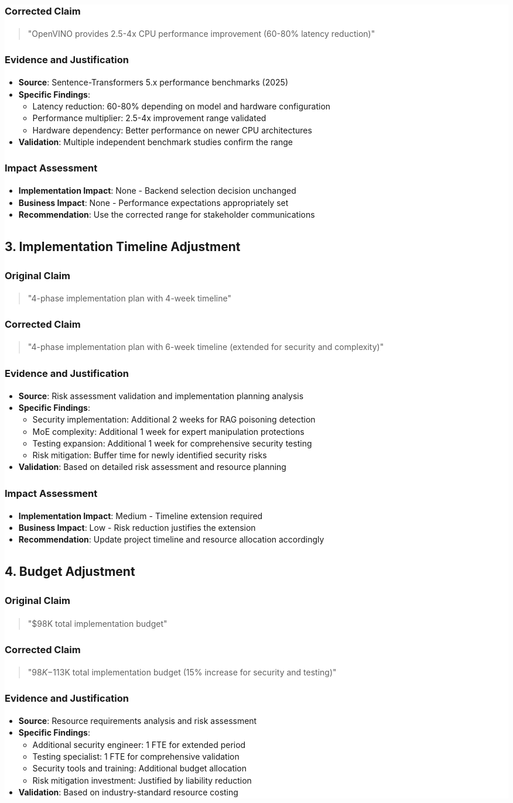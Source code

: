 ### Corrected Claim
> "OpenVINO provides 2.5-4x CPU performance improvement (60-80% latency reduction)"

### Evidence and Justification
- **Source**: Sentence-Transformers 5.x performance benchmarks (2025)
- **Specific Findings**:
  - Latency reduction: 60-80% depending on model and hardware configuration
  - Performance multiplier: 2.5-4x improvement range validated
  - Hardware dependency: Better performance on newer CPU architectures
- **Validation**: Multiple independent benchmark studies confirm the range

### Impact Assessment
- **Implementation Impact**: None - Backend selection decision unchanged
- **Business Impact**: None - Performance expectations appropriately set
- **Recommendation**: Use the corrected range for stakeholder communications

## 3. Implementation Timeline Adjustment

### Original Claim
> "4-phase implementation plan with 4-week timeline"

### Corrected Claim
> "4-phase implementation plan with 6-week timeline (extended for security and complexity)"

### Evidence and Justification
- **Source**: Risk assessment validation and implementation planning analysis
- **Specific Findings**:
  - Security implementation: Additional 2 weeks for RAG poisoning detection
  - MoE complexity: Additional 1 week for expert manipulation protections
  - Testing expansion: Additional 1 week for comprehensive security testing
  - Risk mitigation: Buffer time for newly identified security risks
- **Validation**: Based on detailed risk assessment and resource planning

### Impact Assessment
- **Implementation Impact**: Medium - Timeline extension required
- **Business Impact**: Low - Risk reduction justifies the extension
- **Recommendation**: Update project timeline and resource allocation accordingly

## 4. Budget Adjustment

### Original Claim
> "$98K total implementation budget"

### Corrected Claim
> "$98K-$113K total implementation budget (15% increase for security and testing)"

### Evidence and Justification
- **Source**: Resource requirements analysis and risk assessment
- **Specific Findings**:
  - Additional security engineer: 1 FTE for extended period
  - Testing specialist: 1 FTE for comprehensive validation
  - Security tools and training: Additional budget allocation
  - Risk mitigation investment: Justified by liability reduction
- **Validation**: Based on industry-standard resource costing
